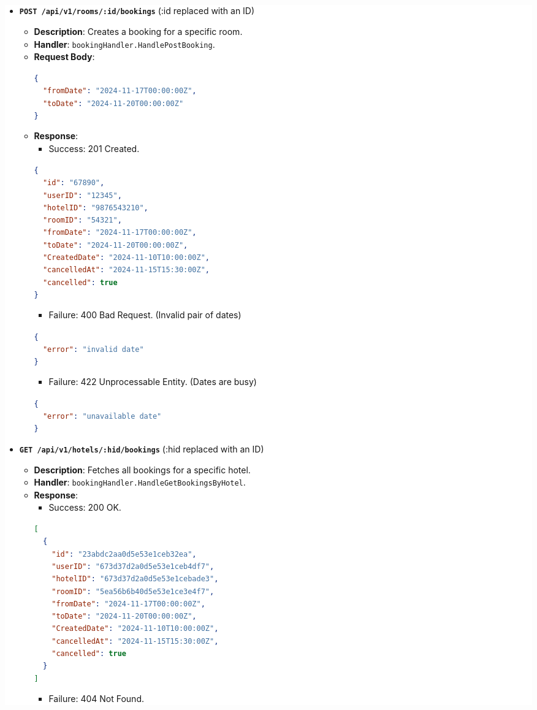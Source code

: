 - **`POST /api/v1/rooms/:id/bookings`** (:id replaced with an ID)
  - **Description**: Creates a booking for a specific room.
  - **Handler**: `bookingHandler.HandlePostBooking`.
  - **Request Body**:
    ```json
    {
      "fromDate": "2024-11-17T00:00:00Z",
      "toDate": "2024-11-20T00:00:00Z"
    }
    ```
  - **Response**:
    - Success: 201 Created.
    ```json
    {
      "id": "67890",
      "userID": "12345",
      "hotelID": "9876543210",
      "roomID": "54321",
      "fromDate": "2024-11-17T00:00:00Z",
      "toDate": "2024-11-20T00:00:00Z",
      "CreatedDate": "2024-11-10T10:00:00Z",
      "cancelledAt": "2024-11-15T15:30:00Z",
      "cancelled": true
    }
    ```
    - Failure: 400 Bad Request. (Invalid pair of dates)
    ```json
    {
      "error": "invalid date"
    }
    ```
    - Failure: 422 Unprocessable Entity. (Dates are busy)
    ```json
    {
      "error": "unavailable date"
    }
    ```

- **`GET /api/v1/hotels/:hid/bookings`** (:hid replaced with an ID)
  - **Description**: Fetches all bookings for a specific hotel.
  - **Handler**: `bookingHandler.HandleGetBookingsByHotel`.
  - **Response**:
    - Success: 200 OK.
    ```json
    [
      {
        "id": "23abdc2aa0d5e53e1ceb32ea",
        "userID": "673d37d2a0d5e53e1ceb4df7",
        "hotelID": "673d37d2a0d5e53e1cebade3",
        "roomID": "5ea56b6b40d5e53e1ce3e4f7",
        "fromDate": "2024-11-17T00:00:00Z",
        "toDate": "2024-11-20T00:00:00Z",
        "CreatedDate": "2024-11-10T10:00:00Z",
        "cancelledAt": "2024-11-15T15:30:00Z",
        "cancelled": true
      }
    ]
    ```
    - Failure: 404 Not Found.

